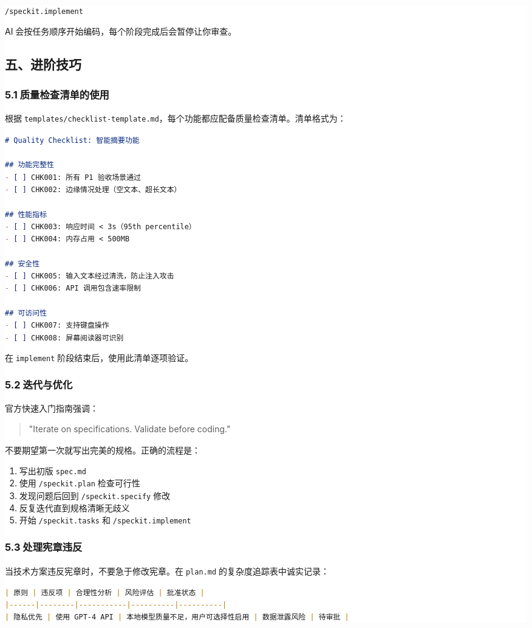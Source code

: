 ```
/speckit.implement
```

AI 会按任务顺序开始编码，每个阶段完成后会暂停让你审查。

## 五、进阶技巧

### 5.1 质量检查清单的使用

根据 `templates/checklist-template.md`，每个功能都应配备质量检查清单。清单格式为：

```markdown
# Quality Checklist: 智能摘要功能

## 功能完整性
- [ ] CHK001: 所有 P1 验收场景通过
- [ ] CHK002: 边缘情况处理（空文本、超长文本）

## 性能指标
- [ ] CHK003: 响应时间 < 3s（95th percentile）
- [ ] CHK004: 内存占用 < 500MB

## 安全性
- [ ] CHK005: 输入文本经过清洗，防止注入攻击
- [ ] CHK006: API 调用包含速率限制

## 可访问性
- [ ] CHK007: 支持键盘操作
- [ ] CHK008: 屏幕阅读器可识别
```

在 `implement` 阶段结束后，使用此清单逐项验证。

### 5.2 迭代与优化

官方快速入门指南强调：

> "Iterate on specifications. Validate before coding."

不要期望第一次就写出完美的规格。正确的流程是：

1. 写出初版 `spec.md`
2. 使用 `/speckit.plan` 检查可行性
3. 发现问题后回到 `/speckit.specify` 修改
4. 反复迭代直到规格清晰无歧义
5. 开始 `/speckit.tasks` 和 `/speckit.implement`

### 5.3 处理宪章违反

当技术方案违反宪章时，不要急于修改宪章。在 `plan.md` 的复杂度追踪表中诚实记录：

```markdown
| 原则 | 违反项 | 合理性分析 | 风险评估 | 批准状态 |
|------|--------|-----------|----------|----------|
| 隐私优先 | 使用 GPT-4 API | 本地模型质量不足，用户可选择性启用 | 数据泄露风险 | 待审批 |
```
